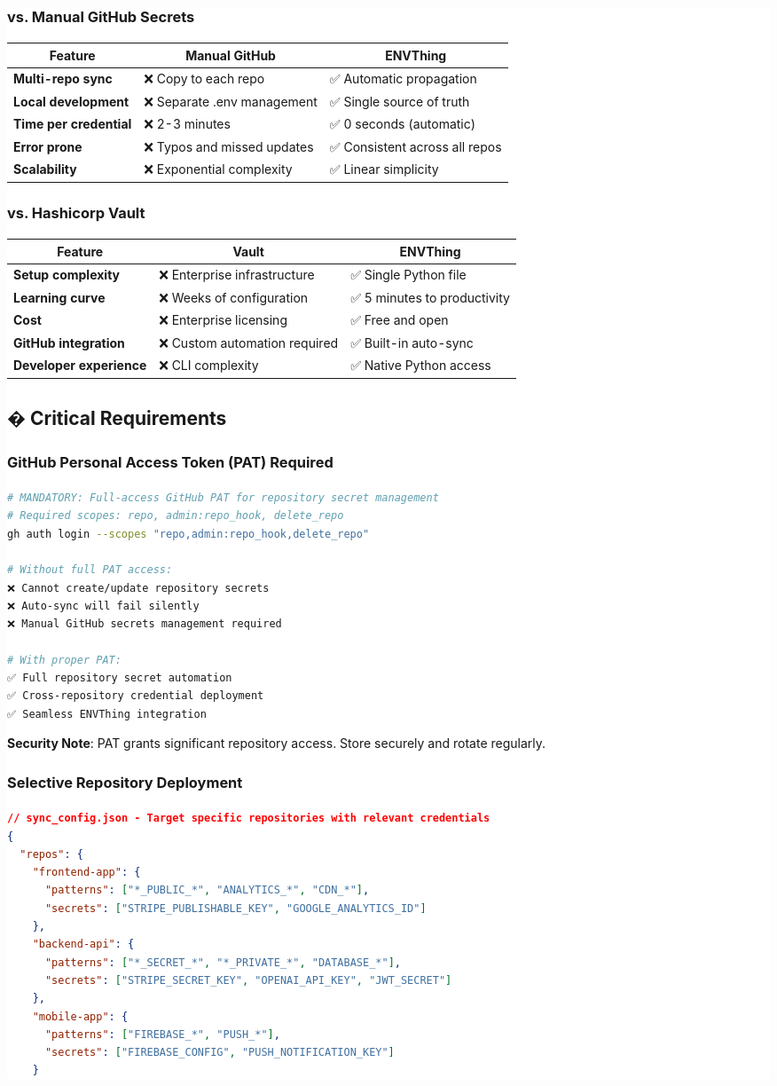 ### **vs. Manual GitHub Secrets**
| Feature | Manual GitHub | ENVThing |
|---------|---------------|----------|
| **Multi-repo sync** | ❌ Copy to each repo | ✅ Automatic propagation |
| **Local development** | ❌ Separate .env management | ✅ Single source of truth |
| **Time per credential** | ❌ 2-3 minutes | ✅ 0 seconds (automatic) |
| **Error prone** | ❌ Typos and missed updates | ✅ Consistent across all repos |
| **Scalability** | ❌ Exponential complexity | ✅ Linear simplicity |

### **vs. Hashicorp Vault**
| Feature | Vault | ENVThing |
|---------|-------|----------|
| **Setup complexity** | ❌ Enterprise infrastructure | ✅ Single Python file |
| **Learning curve** | ❌ Weeks of configuration | ✅ 5 minutes to productivity |
| **Cost** | ❌ Enterprise licensing | ✅ Free and open |
| **GitHub integration** | ❌ Custom automation required | ✅ Built-in auto-sync |
| **Developer experience** | ❌ CLI complexity | ✅ Native Python access |

## � **Critical Requirements**

### **GitHub Personal Access Token (PAT) Required**
```bash
# MANDATORY: Full-access GitHub PAT for repository secret management
# Required scopes: repo, admin:repo_hook, delete_repo
gh auth login --scopes "repo,admin:repo_hook,delete_repo"

# Without full PAT access:
❌ Cannot create/update repository secrets
❌ Auto-sync will fail silently
❌ Manual GitHub secrets management required

# With proper PAT:
✅ Full repository secret automation
✅ Cross-repository credential deployment  
✅ Seamless ENVThing integration
```

**Security Note**: PAT grants significant repository access. Store securely and rotate regularly.

### **Selective Repository Deployment**
```json
// sync_config.json - Target specific repositories with relevant credentials
{
  "repos": {
    "frontend-app": {
      "patterns": ["*_PUBLIC_*", "ANALYTICS_*", "CDN_*"],
      "secrets": ["STRIPE_PUBLISHABLE_KEY", "GOOGLE_ANALYTICS_ID"]
    },
    "backend-api": {
      "patterns": ["*_SECRET_*", "*_PRIVATE_*", "DATABASE_*"],
      "secrets": ["STRIPE_SECRET_KEY", "OPENAI_API_KEY", "JWT_SECRET"]
    },
    "mobile-app": {
      "patterns": ["FIREBASE_*", "PUSH_*"],
      "secrets": ["FIREBASE_CONFIG", "PUSH_NOTIFICATION_KEY"]
    }
```